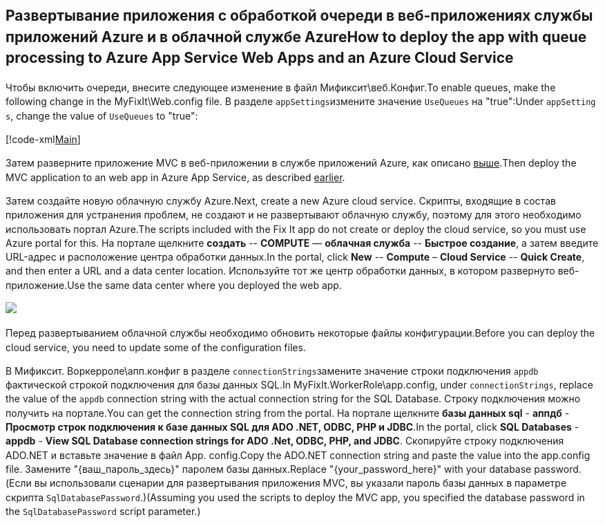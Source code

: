 <a id="deployqueues"></a>
## <a name="how-to-deploy-the-app-with-queue-processing-to-azure-app-service-web-apps-and-an-azure-cloud-service"></a><span data-ttu-id="ed1fe-344">Развертывание приложения с обработкой очереди в веб-приложениях службы приложений Azure и в облачной службе Azure</span><span class="sxs-lookup"><span data-stu-id="ed1fe-344">How to deploy the app with queue processing to Azure App Service Web Apps and an Azure Cloud Service</span></span>

<span data-ttu-id="ed1fe-345">Чтобы включить очереди, внесите следующее изменение в файл Мификсит\веб.Конфиг.</span><span class="sxs-lookup"><span data-stu-id="ed1fe-345">To enable queues, make the following change in the MyFixIt\Web.config file.</span></span> <span data-ttu-id="ed1fe-346">В разделе `appSettings`измените значение `UseQueues` на "true":</span><span class="sxs-lookup"><span data-stu-id="ed1fe-346">Under `appSettings`, change the value of `UseQueues` to "true":</span></span>

[!code-xml[Main](the-fix-it-sample-application/samples/sample31.xml)]

<span data-ttu-id="ed1fe-347">Затем разверните приложение MVC в веб-приложении в службе приложений Azure, как описано [выше](#deploybase).</span><span class="sxs-lookup"><span data-stu-id="ed1fe-347">Then deploy the MVC application to an web app in Azure App Service, as described [earlier](#deploybase).</span></span>

<span data-ttu-id="ed1fe-348">Затем создайте новую облачную службу Azure.</span><span class="sxs-lookup"><span data-stu-id="ed1fe-348">Next, create a new Azure cloud service.</span></span> <span data-ttu-id="ed1fe-349">Скрипты, входящие в состав приложения для устранения проблем, не создают и не развертывают облачную службу, поэтому для этого необходимо использовать портал Azure.</span><span class="sxs-lookup"><span data-stu-id="ed1fe-349">The scripts included with the Fix It app do not create or deploy the cloud service, so you must use Azure portal for this.</span></span> <span data-ttu-id="ed1fe-350">На портале щелкните **создать** -- **COMPUTE** — **облачная служба** -- **Быстрое создание**, а затем введите URL-адрес и расположение центра обработки данных.</span><span class="sxs-lookup"><span data-stu-id="ed1fe-350">In the portal, click **New** -- **Compute** – **Cloud Service** -- **Quick Create**, and then enter a URL and a data center location.</span></span> <span data-ttu-id="ed1fe-351">Используйте тот же центр обработки данных, в котором развернуто веб-приложение.</span><span class="sxs-lookup"><span data-stu-id="ed1fe-351">Use the same data center where you deployed the web app.</span></span>

![](the-fix-it-sample-application/_static/image1.png)

<span data-ttu-id="ed1fe-352">Перед развертыванием облачной службы необходимо обновить некоторые файлы конфигурации.</span><span class="sxs-lookup"><span data-stu-id="ed1fe-352">Before you can deploy the cloud service, you need to update some of the configuration files.</span></span>

<span data-ttu-id="ed1fe-353">В Мификсит. Воркерроле\апп.конфиг в разделе `connectionStrings`замените значение строки подключения `appdb` фактической строкой подключения для базы данных SQL.</span><span class="sxs-lookup"><span data-stu-id="ed1fe-353">In MyFixIt.WorkerRole\app.config, under `connectionStrings`, replace the value of the `appdb` connection string with the actual connection string for the SQL Database.</span></span> <span data-ttu-id="ed1fe-354">Строку подключения можно получить на портале.</span><span class="sxs-lookup"><span data-stu-id="ed1fe-354">You can get the connection string from the portal.</span></span> <span data-ttu-id="ed1fe-355">На портале щелкните **базы данных sql** - **аппдб** - **Просмотр строк подключения к базе данных SQL для ADO .NET, ODBC, PHP и JDBC**.</span><span class="sxs-lookup"><span data-stu-id="ed1fe-355">In the portal, click **SQL Databases** - **appdb** - **View SQL Database connection strings for ADO .Net, ODBC, PHP, and JDBC**.</span></span> <span data-ttu-id="ed1fe-356">Скопируйте строку подключения ADO.NET и вставьте значение в файл App. config.</span><span class="sxs-lookup"><span data-stu-id="ed1fe-356">Copy the ADO.NET connection string and paste the value into the app.config file.</span></span> <span data-ttu-id="ed1fe-357">Замените "{ваш\_пароль\_здесь}" паролем базы данных.</span><span class="sxs-lookup"><span data-stu-id="ed1fe-357">Replace "{your\_password\_here}" with your database password.</span></span> <span data-ttu-id="ed1fe-358">(Если вы использовали сценарии для развертывания приложения MVC, вы указали пароль базы данных в параметре скрипта `SqlDatabasePassword`.)</span><span class="sxs-lookup"><span data-stu-id="ed1fe-358">(Assuming you used the scripts to deploy the MVC app, you specified the database password in the `SqlDatabasePassword` script parameter.)</span></span>
